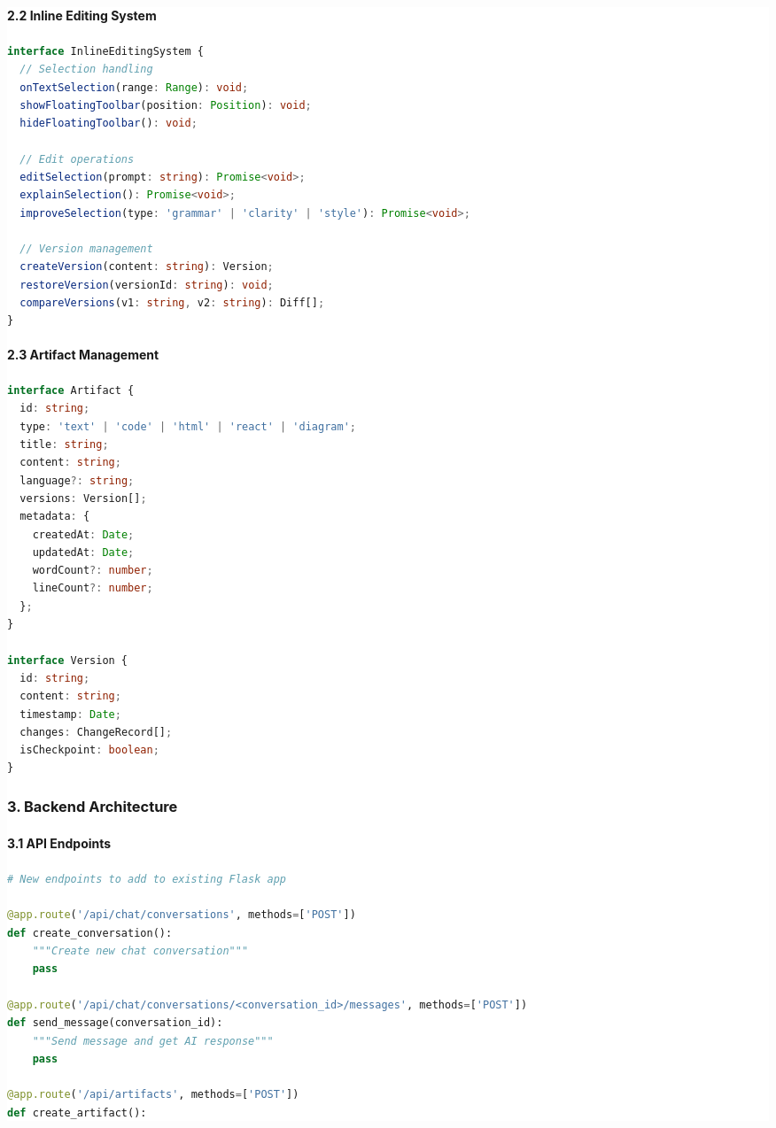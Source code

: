 #### 2.2 Inline Editing System
```typescript
interface InlineEditingSystem {
  // Selection handling
  onTextSelection(range: Range): void;
  showFloatingToolbar(position: Position): void;
  hideFloatingToolbar(): void;
  
  // Edit operations
  editSelection(prompt: string): Promise<void>;
  explainSelection(): Promise<void>;
  improveSelection(type: 'grammar' | 'clarity' | 'style'): Promise<void>;
  
  // Version management
  createVersion(content: string): Version;
  restoreVersion(versionId: string): void;
  compareVersions(v1: string, v2: string): Diff[];
}
```

#### 2.3 Artifact Management
```typescript
interface Artifact {
  id: string;
  type: 'text' | 'code' | 'html' | 'react' | 'diagram';
  title: string;
  content: string;
  language?: string;
  versions: Version[];
  metadata: {
    createdAt: Date;
    updatedAt: Date;
    wordCount?: number;
    lineCount?: number;
  };
}

interface Version {
  id: string;
  content: string;
  timestamp: Date;
  changes: ChangeRecord[];
  isCheckpoint: boolean;
}
```

### 3. Backend Architecture

#### 3.1 API Endpoints
```python
# New endpoints to add to existing Flask app

@app.route('/api/chat/conversations', methods=['POST'])
def create_conversation():
    """Create new chat conversation"""
    pass

@app.route('/api/chat/conversations/<conversation_id>/messages', methods=['POST'])
def send_message(conversation_id):
    """Send message and get AI response"""
    pass

@app.route('/api/artifacts', methods=['POST'])
def create_artifact():
```